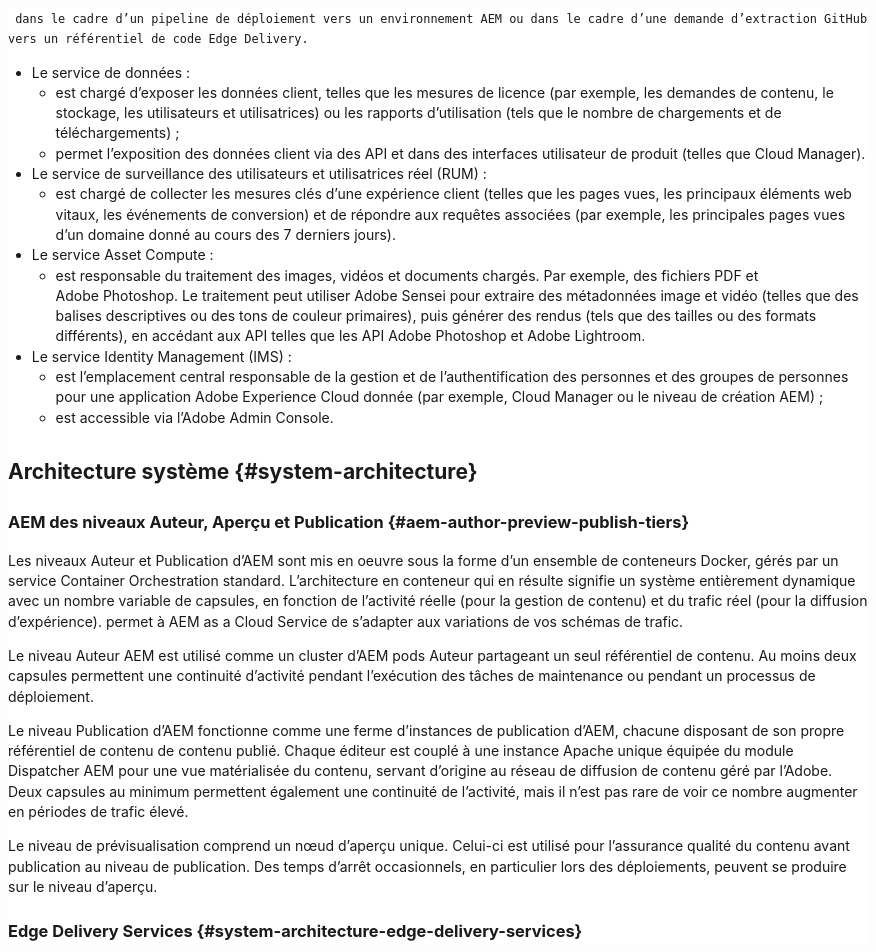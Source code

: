      dans le cadre d’un pipeline de déploiement vers un environnement AEM ou dans le cadre d’une demande d’extraction GitHub vers un référentiel de code Edge Delivery.
* Le service de données :
   * est chargé d’exposer les données client, telles que les mesures de licence (par exemple, les demandes de contenu, le stockage, les utilisateurs et utilisatrices) ou les rapports d’utilisation (tels que le nombre de chargements et de téléchargements) ;
   * permet l’exposition des données client via des API et dans des interfaces utilisateur de produit (telles que Cloud Manager).
* Le service de surveillance des utilisateurs et utilisatrices réel (RUM) :
   * est chargé de collecter les mesures clés d’une expérience client (telles que les pages vues, les principaux éléments web vitaux, les événements de conversion) et de répondre aux requêtes associées (par exemple, les principales pages vues d’un domaine donné au cours des 7 derniers jours).
* Le service Asset Compute :
   * est responsable du traitement des images, vidéos et documents chargés. Par exemple, des fichiers PDF et Adobe Photoshop. Le traitement peut utiliser Adobe Sensei pour extraire des métadonnées image et vidéo (telles que des balises descriptives ou des tons de couleur primaires), puis générer des rendus (tels que des tailles ou des formats différents), en accédant aux API telles que les API Adobe Photoshop et Adobe Lightroom.
* Le service Identity Management (IMS) :
   * est l’emplacement central responsable de la gestion et de l’authentification des personnes et des groupes de personnes pour une application Adobe Experience Cloud donnée (par exemple, Cloud Manager ou le niveau de création AEM) ;
   * est accessible via l’Adobe Admin Console.

## Architecture système {#system-architecture}

### AEM des niveaux Auteur, Aperçu et Publication {#aem-author-preview-publish-tiers}

Les niveaux Auteur et Publication d’AEM sont mis en oeuvre sous la forme d’un ensemble de conteneurs Docker, gérés par un service Container Orchestration standard. L’architecture en conteneur qui en résulte signifie un système entièrement dynamique avec un nombre variable de capsules, en fonction de l’activité réelle (pour la gestion de contenu) et du trafic réel (pour la diffusion d’expérience). permet à AEM as a Cloud Service de s’adapter aux variations de vos schémas de trafic.

Le niveau Auteur AEM est utilisé comme un cluster d’AEM pods Auteur partageant un seul référentiel de contenu. Au moins deux capsules permettent une continuité d’activité pendant l’exécution des tâches de maintenance ou pendant un processus de déploiement.

Le niveau Publication d’AEM fonctionne comme une ferme d’instances de publication d’AEM, chacune disposant de son propre référentiel de contenu de contenu publié. Chaque éditeur est couplé à une instance Apache unique équipée du module Dispatcher AEM pour une vue matérialisée du contenu, servant d’origine au réseau de diffusion de contenu géré par l’Adobe. Deux capsules au minimum permettent également une continuité de l’activité, mais il n’est pas rare de voir ce nombre augmenter en périodes de trafic élevé.

Le niveau de prévisualisation comprend un nœud d’aperçu unique. Celui-ci est utilisé pour l’assurance qualité du contenu avant publication au niveau de publication. Des temps d’arrêt occasionnels, en particulier lors des déploiements, peuvent se produire sur le niveau d’aperçu.

### Edge Delivery Services {#system-architecture-edge-delivery-services}
